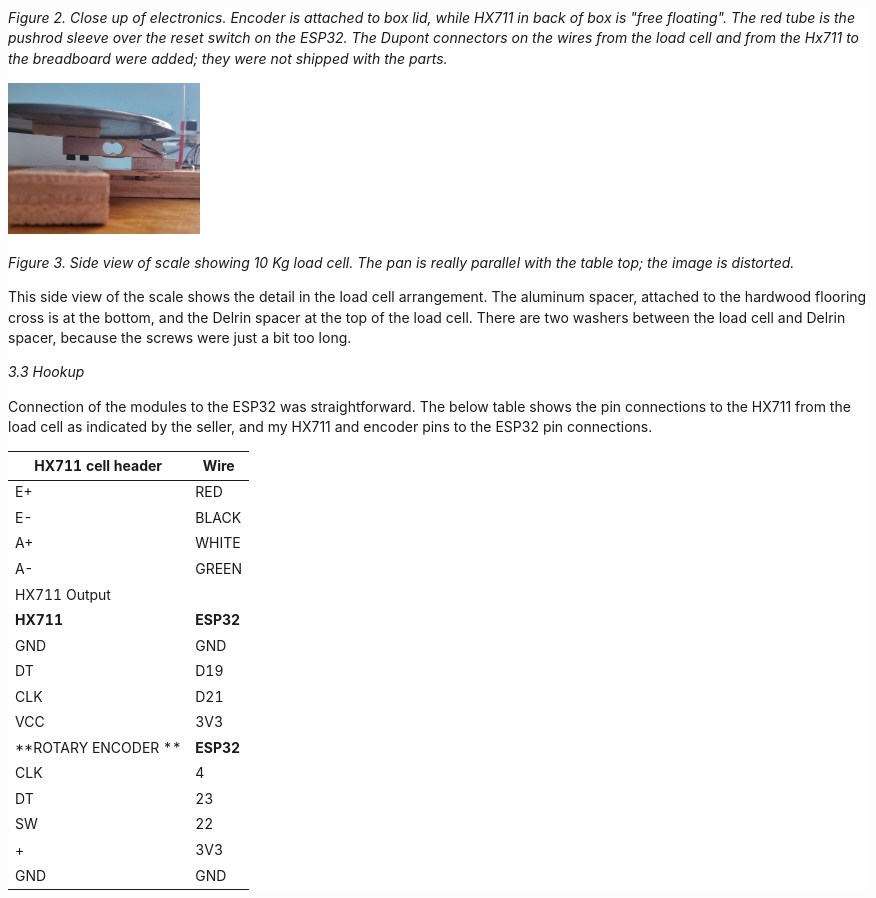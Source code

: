 *Figure* *2. Close up of electronics. Encoder is attached to box lid,
while HX711 in back of box is "free floating". The red tube is the
pushrod sleeve over the reset switch on the ESP32. The Dupont connectors
on the wires from the load cell and from the Hx711 to the breadboard
were added; they were not shipped with the parts.*


![scale\_side.png](./media/image6.jpeg)

*Figure* *3. Side view of scale showing 10 Kg load cell. The pan is really parallel with the table top; the image is distorted.*

This side view of the scale shows the detail in the load cell
arrangement. The aluminum spacer, attached to the hardwood flooring
cross is at the bottom, and the Delrin spacer at the top of the load
cell. There are two washers between the load cell and Delrin spacer,
because the screws were just a bit too long.

*3.3 Hookup*

Connection of the modules to the ESP32 was straightforward. The below
table shows the pin connections to the HX711 from the load cell as
indicated by the seller, and my HX711 and encoder pins to the ESP32 pin
connections.

| **HX711 cell header** | **Wire**  |
| --------------------- | --------- |
| E+                    | RED       |
| E-                    | BLACK     |
| A+                    | WHITE     |
| A-                    | GREEN     |
| HX711 Output          |           |
| **HX711**             | **ESP32** |
| GND                   | GND       |
| DT                    | D19       |
| CLK                   | D21       |
| VCC                   | 3V3       |
| **ROTARY ENCODER **   | **ESP32** |
| CLK                   | 4         |
| DT                    | 23        |
| SW                    | 22        |
| \+                    | 3V3       |
| GND                   | GND       |
